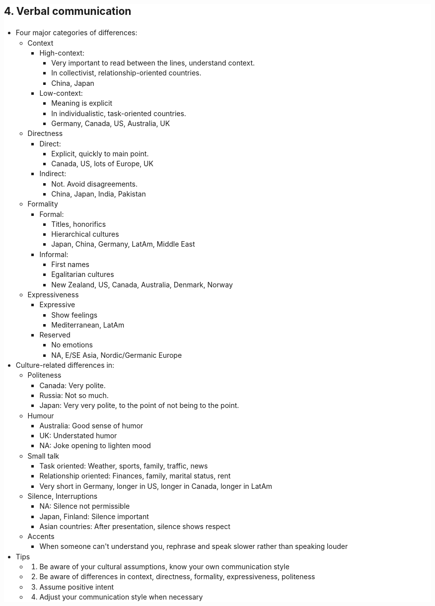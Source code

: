 ## 4. Verbal communication

- Four major categories of differences:
  - Context
    - High-context:
      - Very important to read between the lines, understand context.
      - In collectivist, relationship-oriented countries.
      - China, Japan
    - Low-context:
      - Meaning is explicit
      - In individualistic, task-oriented countries.
      - Germany, Canada, US, Australia, UK
  - Directness
    - Direct:
      - Explicit, quickly to main point.
      - Canada, US, lots of Europe, UK
    - Indirect:
      - Not. Avoid disagreements.
      - China, Japan, India, Pakistan
  - Formality
    - Formal:
      - Titles, honorifics
      - Hierarchical cultures
      - Japan, China, Germany, LatAm, Middle East
    - Informal:
      - First names
      - Egalitarian cultures
      - New Zealand, US, Canada, Australia, Denmark, Norway
  - Expressiveness
    - Expressive
      - Show feelings
      - Mediterranean, LatAm
    - Reserved
      - No emotions
      - NA, E/SE Asia, Nordic/Germanic Europe
- Culture-related differences in:
  - Politeness
    - Canada: Very polite.
    - Russia: Not so much.
    - Japan: Very very polite, to the point of not being to the point.
  - Humour
    - Australia: Good sense of humor
    - UK: Understated humor
    - NA: Joke opening to lighten mood
  - Small talk
    - Task oriented: Weather, sports, family, traffic, news
    - Relationship oriented: Finances, family, marital status, rent
    - Very short in Germany, longer in US, longer in Canada, longer in LatAm
  - Silence, Interruptions
    - NA: Silence not permissible
    - Japan, Finland: Silence important
    - Asian countries: After presentation, silence shows respect
  - Accents
    - When someone can't understand you, rephrase and speak slower rather than
      speaking louder
- Tips
  - 1. Be aware of your cultural assumptions, know your own communication style
  - 2. Be aware of differences in context, directness, formality, expressiveness, politeness
  - 3. Assume positive intent
  - 4. Adjust your communication style when necessary
